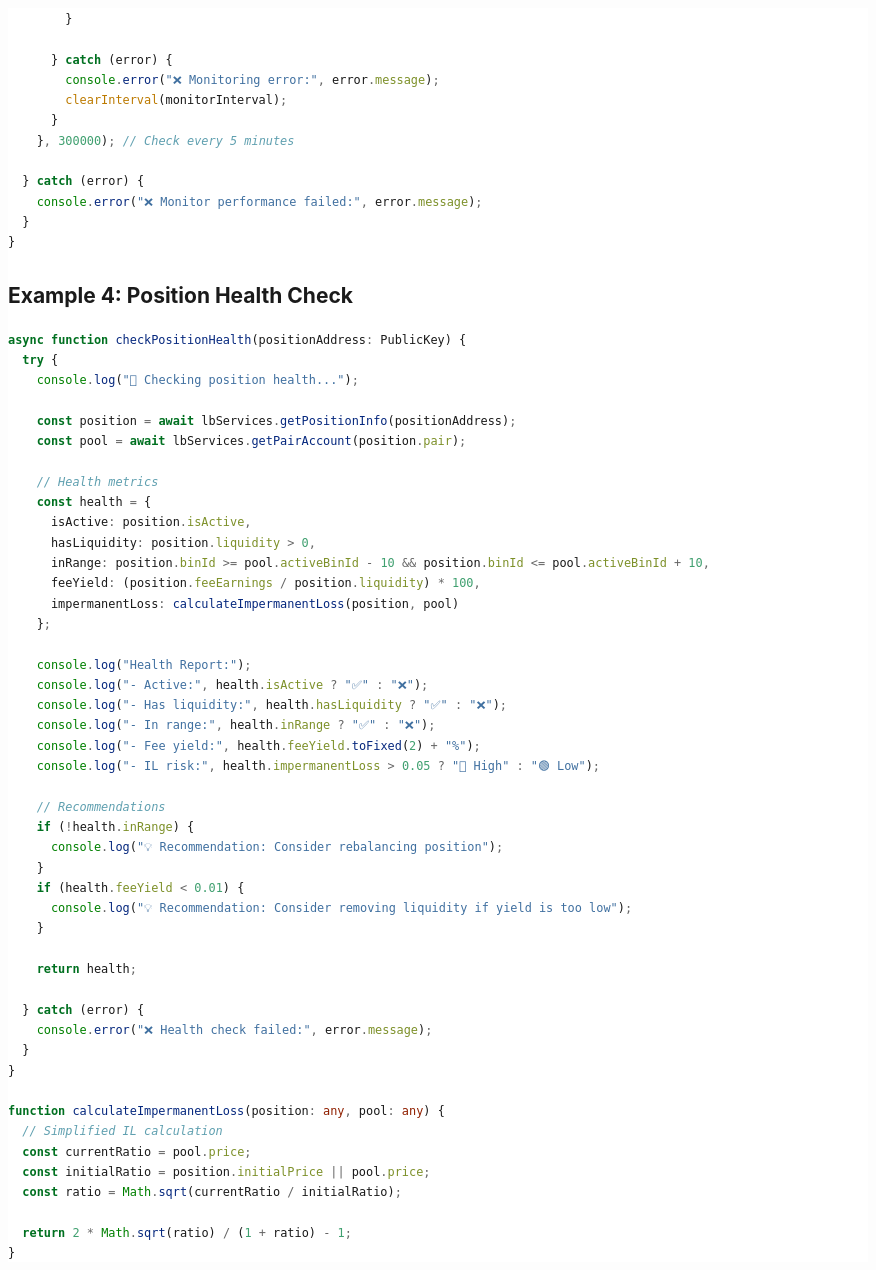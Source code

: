 ```typescript
        }

      } catch (error) {
        console.error("❌ Monitoring error:", error.message);
        clearInterval(monitorInterval);
      }
    }, 300000); // Check every 5 minutes

  } catch (error) {
    console.error("❌ Monitor performance failed:", error.message);
  }
}
```

## Example 4: Position Health Check

```typescript
async function checkPositionHealth(positionAddress: PublicKey) {
  try {
    console.log("🏥 Checking position health...");

    const position = await lbServices.getPositionInfo(positionAddress);
    const pool = await lbServices.getPairAccount(position.pair);

    // Health metrics
    const health = {
      isActive: position.isActive,
      hasLiquidity: position.liquidity > 0,
      inRange: position.binId >= pool.activeBinId - 10 && position.binId <= pool.activeBinId + 10,
      feeYield: (position.feeEarnings / position.liquidity) * 100,
      impermanentLoss: calculateImpermanentLoss(position, pool)
    };

    console.log("Health Report:");
    console.log("- Active:", health.isActive ? "✅" : "❌");
    console.log("- Has liquidity:", health.hasLiquidity ? "✅" : "❌");
    console.log("- In range:", health.inRange ? "✅" : "❌");
    console.log("- Fee yield:", health.feeYield.toFixed(2) + "%");
    console.log("- IL risk:", health.impermanentLoss > 0.05 ? "🔴 High" : "🟢 Low");

    // Recommendations
    if (!health.inRange) {
      console.log("💡 Recommendation: Consider rebalancing position");
    }
    if (health.feeYield < 0.01) {
      console.log("💡 Recommendation: Consider removing liquidity if yield is too low");
    }

    return health;

  } catch (error) {
    console.error("❌ Health check failed:", error.message);
  }
}

function calculateImpermanentLoss(position: any, pool: any) {
  // Simplified IL calculation
  const currentRatio = pool.price;
  const initialRatio = position.initialPrice || pool.price;
  const ratio = Math.sqrt(currentRatio / initialRatio);

  return 2 * Math.sqrt(ratio) / (1 + ratio) - 1;
}
```